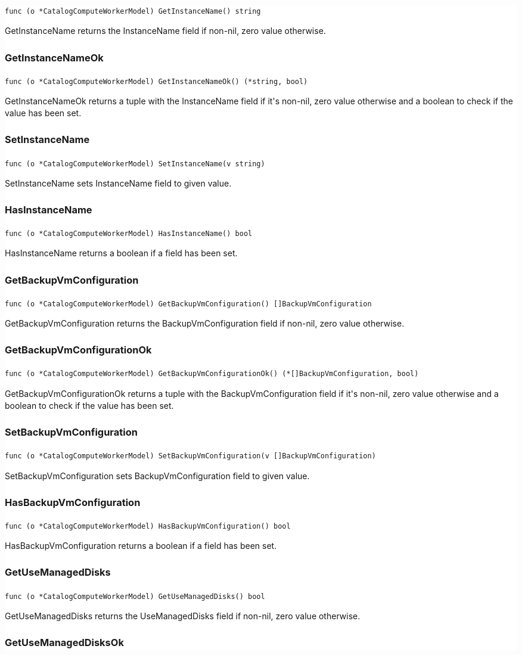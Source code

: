 `func (o *CatalogComputeWorkerModel) GetInstanceName() string`

GetInstanceName returns the InstanceName field if non-nil, zero value otherwise.

### GetInstanceNameOk

`func (o *CatalogComputeWorkerModel) GetInstanceNameOk() (*string, bool)`

GetInstanceNameOk returns a tuple with the InstanceName field if it's non-nil, zero value otherwise
and a boolean to check if the value has been set.

### SetInstanceName

`func (o *CatalogComputeWorkerModel) SetInstanceName(v string)`

SetInstanceName sets InstanceName field to given value.

### HasInstanceName

`func (o *CatalogComputeWorkerModel) HasInstanceName() bool`

HasInstanceName returns a boolean if a field has been set.

### GetBackupVmConfiguration

`func (o *CatalogComputeWorkerModel) GetBackupVmConfiguration() []BackupVmConfiguration`

GetBackupVmConfiguration returns the BackupVmConfiguration field if non-nil, zero value otherwise.

### GetBackupVmConfigurationOk

`func (o *CatalogComputeWorkerModel) GetBackupVmConfigurationOk() (*[]BackupVmConfiguration, bool)`

GetBackupVmConfigurationOk returns a tuple with the BackupVmConfiguration field if it's non-nil, zero value otherwise
and a boolean to check if the value has been set.

### SetBackupVmConfiguration

`func (o *CatalogComputeWorkerModel) SetBackupVmConfiguration(v []BackupVmConfiguration)`

SetBackupVmConfiguration sets BackupVmConfiguration field to given value.

### HasBackupVmConfiguration

`func (o *CatalogComputeWorkerModel) HasBackupVmConfiguration() bool`

HasBackupVmConfiguration returns a boolean if a field has been set.

### GetUseManagedDisks

`func (o *CatalogComputeWorkerModel) GetUseManagedDisks() bool`

GetUseManagedDisks returns the UseManagedDisks field if non-nil, zero value otherwise.

### GetUseManagedDisksOk
